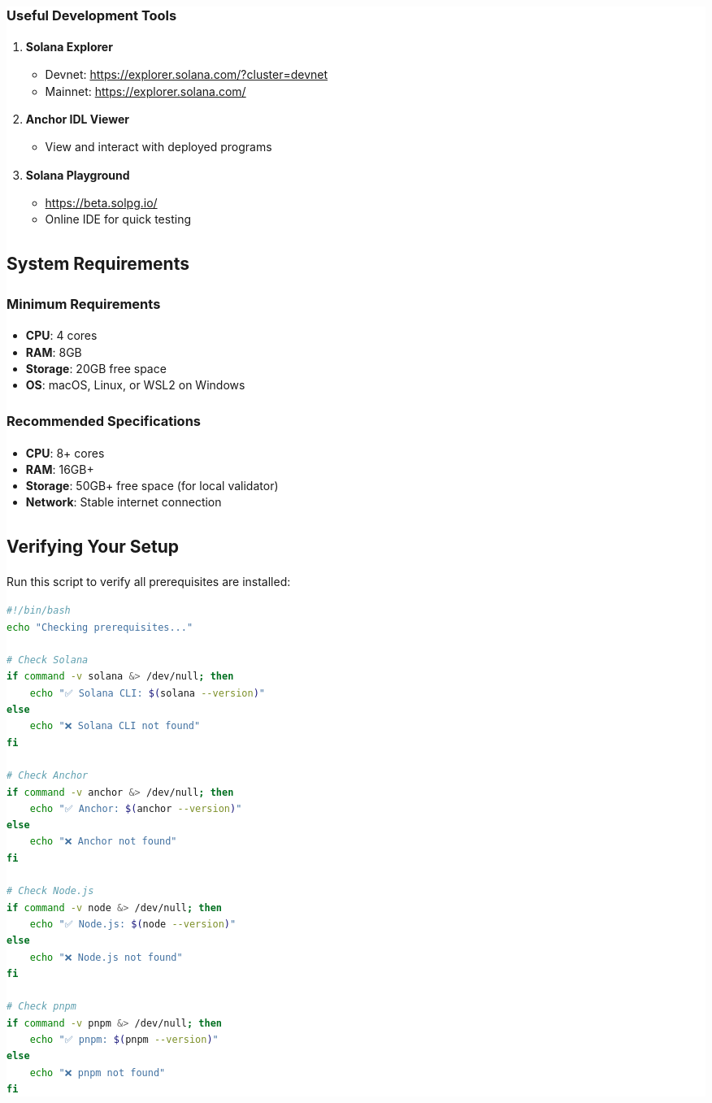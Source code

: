 ### Useful Development Tools

1. **Solana Explorer**
   - Devnet: https://explorer.solana.com/?cluster=devnet
   - Mainnet: https://explorer.solana.com/

2. **Anchor IDL Viewer**
   - View and interact with deployed programs

3. **Solana Playground**
   - https://beta.solpg.io/
   - Online IDE for quick testing

## System Requirements

### Minimum Requirements

- **CPU**: 4 cores
- **RAM**: 8GB
- **Storage**: 20GB free space
- **OS**: macOS, Linux, or WSL2 on Windows

### Recommended Specifications

- **CPU**: 8+ cores
- **RAM**: 16GB+
- **Storage**: 50GB+ free space (for local validator)
- **Network**: Stable internet connection

## Verifying Your Setup

Run this script to verify all prerequisites are installed:

```bash
#!/bin/bash
echo "Checking prerequisites..."

# Check Solana
if command -v solana &> /dev/null; then
    echo "✅ Solana CLI: $(solana --version)"
else
    echo "❌ Solana CLI not found"
fi

# Check Anchor
if command -v anchor &> /dev/null; then
    echo "✅ Anchor: $(anchor --version)"
else
    echo "❌ Anchor not found"
fi

# Check Node.js
if command -v node &> /dev/null; then
    echo "✅ Node.js: $(node --version)"
else
    echo "❌ Node.js not found"
fi

# Check pnpm
if command -v pnpm &> /dev/null; then
    echo "✅ pnpm: $(pnpm --version)"
else
    echo "❌ pnpm not found"
fi
```